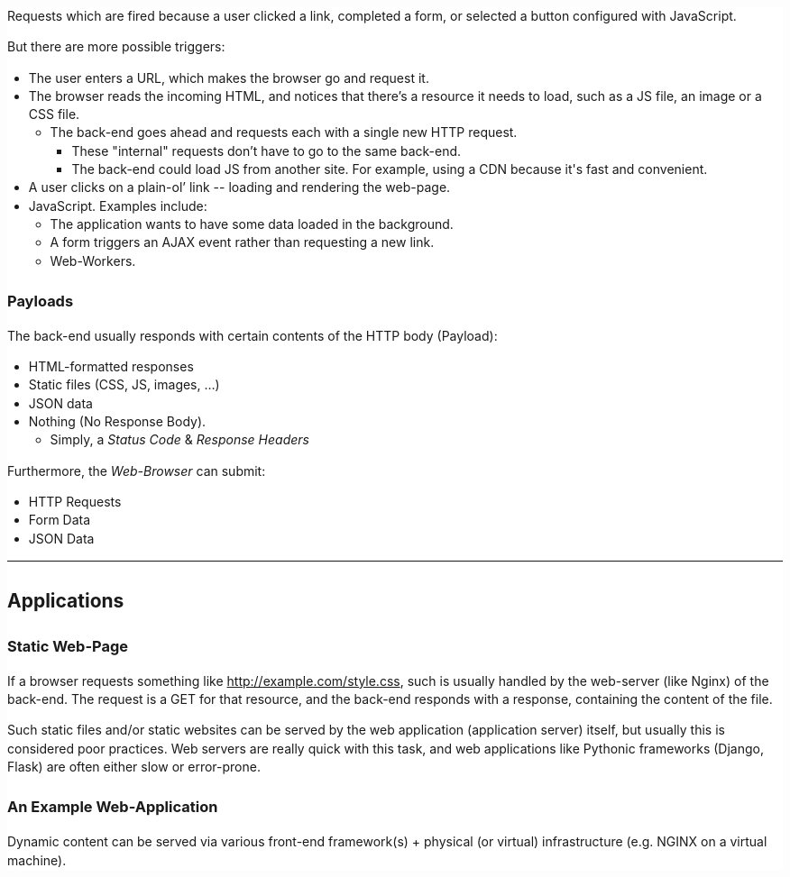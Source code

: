 Requests which are fired because a user clicked a link, completed a form, or selected a button
configured with JavaScript. 

But there are more possible triggers:

- The user enters a URL, which makes the browser go and request it.
- The browser reads the incoming HTML, and notices that there’s a resource it needs to load, such
  as a JS file, an image or a CSS file. 
    - The back-end goes ahead and requests each with a single new HTTP request. 
        - These "internal" requests don’t have to go to the same back-end.
        - The back-end could load JS from another site. For example, using a CDN because it's
          fast and convenient.
- A user clicks on a plain-ol’ link -- loading and rendering the web-page.
- JavaScript. Examples include:
    - The application wants to have some data loaded in the background.
    - A form triggers an AJAX event rather than requesting a new link.
    - Web-Workers.

### Payloads ###

The back-end usually responds with certain contents of the HTTP body (Payload):

- HTML-formatted responses
- Static files (CSS, JS, images, …)
- JSON data
- Nothing (No Response Body).
    - Simply, a *Status Code* & *Response Headers*
    
Furthermore, the *Web-Browser* can submit:

- HTTP Requests
- Form Data
- JSON Data

---

## Applications ##

### Static Web-Page ###

If a browser requests something like http://example.com/style.css, such is usually handled by the 
web-server (like Nginx) of the back-end. The request is a GET for that resource, and the back-end 
responds with a response, containing the content of the file.

Such static files and/or static websites can be served by the web application (application server) 
itself, but usually this is considered poor practices. Web servers are really quick with this
task, and web applications like Pythonic frameworks (Django, Flask) are often either slow or
error-prone.

### An Example Web-Application ###

Dynamic content can be served via various front-end framework(s) + physical (or 
virtual) infrastructure (e.g. NGINX on a virtual machine). 
